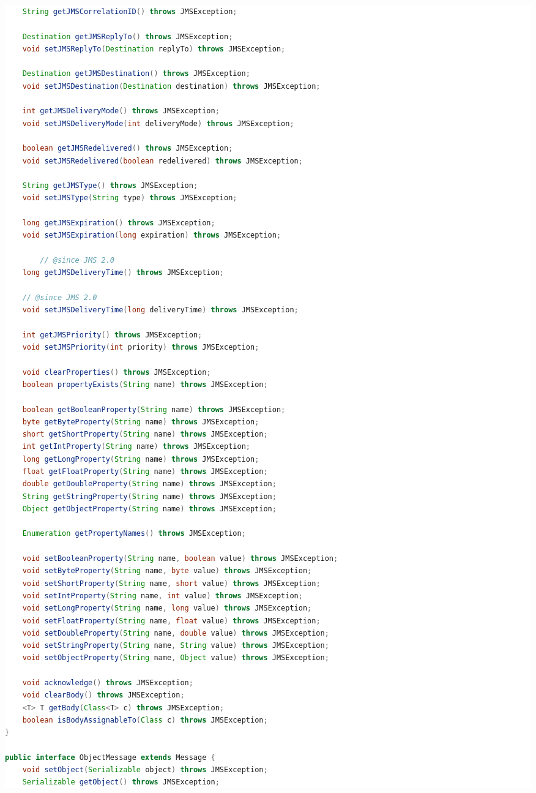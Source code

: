 ```java
    String getJMSCorrelationID() throws JMSException;

    Destination getJMSReplyTo() throws JMSException;
    void setJMSReplyTo(Destination replyTo) throws JMSException;

    Destination getJMSDestination() throws JMSException;
    void setJMSDestination(Destination destination) throws JMSException;

    int getJMSDeliveryMode() throws JMSException;
    void setJMSDeliveryMode(int deliveryMode) throws JMSException;

    boolean getJMSRedelivered() throws JMSException;
    void setJMSRedelivered(boolean redelivered) throws JMSException;

    String getJMSType() throws JMSException;
    void setJMSType(String type) throws JMSException;

    long getJMSExpiration() throws JMSException;
    void setJMSExpiration(long expiration) throws JMSException;
  
		// @since JMS 2.0
    long getJMSDeliveryTime() throws JMSException;

    // @since JMS 2.0
    void setJMSDeliveryTime(long deliveryTime) throws JMSException;

    int getJMSPriority() throws JMSException;
    void setJMSPriority(int priority) throws JMSException;

    void clearProperties() throws JMSException;
    boolean propertyExists(String name) throws JMSException;

    boolean getBooleanProperty(String name) throws JMSException;
    byte getByteProperty(String name) throws JMSException;
    short getShortProperty(String name) throws JMSException;
    int getIntProperty(String name) throws JMSException;
    long getLongProperty(String name) throws JMSException;
    float getFloatProperty(String name) throws JMSException;
    double getDoubleProperty(String name) throws JMSException;
    String getStringProperty(String name) throws JMSException;
    Object getObjectProperty(String name) throws JMSException;

    Enumeration getPropertyNames() throws JMSException;

    void setBooleanProperty(String name, boolean value) throws JMSException;
    void setByteProperty(String name, byte value) throws JMSException;
    void setShortProperty(String name, short value) throws JMSException;
    void setIntProperty(String name, int value) throws JMSException;
    void setLongProperty(String name, long value) throws JMSException;
    void setFloatProperty(String name, float value) throws JMSException;
    void setDoubleProperty(String name, double value) throws JMSException;
    void setStringProperty(String name, String value) throws JMSException;
    void setObjectProperty(String name, Object value) throws JMSException;

    void acknowledge() throws JMSException;
    void clearBody() throws JMSException;
    <T> T getBody(Class<T> c) throws JMSException;
    boolean isBodyAssignableTo(Class c) throws JMSException;
}

public interface ObjectMessage extends Message {
    void setObject(Serializable object) throws JMSException;
    Serializable getObject() throws JMSException;
```